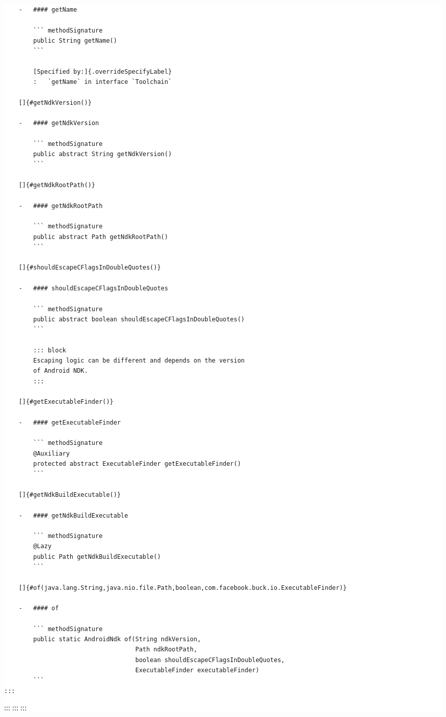         -   #### getName

            ``` methodSignature
            public String getName()
            ```

            [Specified by:]{.overrideSpecifyLabel}
            :   `getName` in interface `Toolchain`

        []{#getNdkVersion()}

        -   #### getNdkVersion

            ``` methodSignature
            public abstract String getNdkVersion()
            ```

        []{#getNdkRootPath()}

        -   #### getNdkRootPath

            ``` methodSignature
            public abstract Path getNdkRootPath()
            ```

        []{#shouldEscapeCFlagsInDoubleQuotes()}

        -   #### shouldEscapeCFlagsInDoubleQuotes

            ``` methodSignature
            public abstract boolean shouldEscapeCFlagsInDoubleQuotes()
            ```

            ::: block
            Escaping logic can be different and depends on the version
            of Android NDK.
            :::

        []{#getExecutableFinder()}

        -   #### getExecutableFinder

            ``` methodSignature
            @Auxiliary
            protected abstract ExecutableFinder getExecutableFinder()
            ```

        []{#getNdkBuildExecutable()}

        -   #### getNdkBuildExecutable

            ``` methodSignature
            @Lazy
            public Path getNdkBuildExecutable()
            ```

        []{#of(java.lang.String,java.nio.file.Path,boolean,com.facebook.buck.io.ExecutableFinder)}

        -   #### of

            ``` methodSignature
            public static AndroidNdk of​(String ndkVersion,
                                        Path ndkRootPath,
                                        boolean shouldEscapeCFlagsInDoubleQuotes,
                                        ExecutableFinder executableFinder)
            ```
    :::
:::
:::
:::
